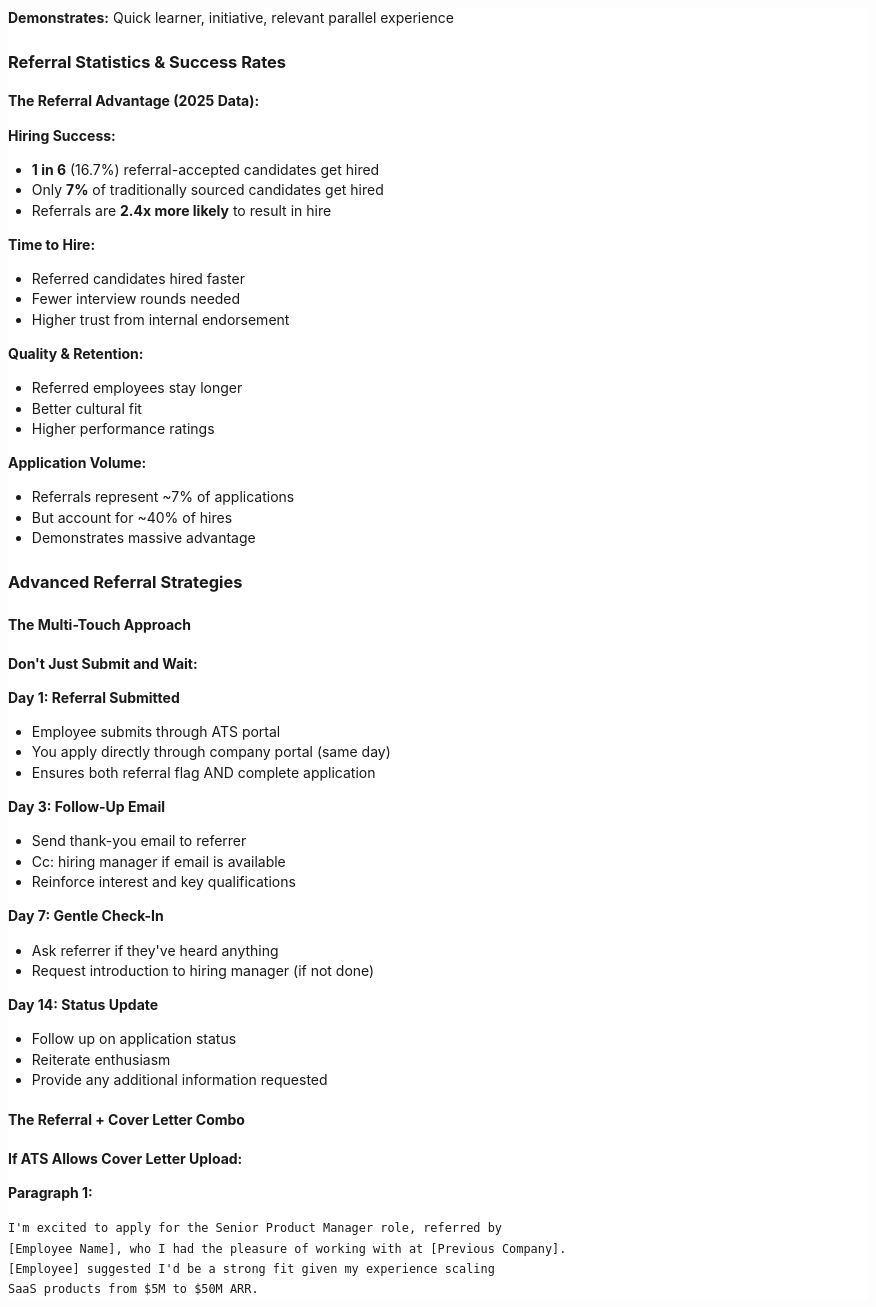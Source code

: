 **Demonstrates:** Quick learner, initiative, relevant parallel experience

### Referral Statistics & Success Rates

**The Referral Advantage (2025 Data):**

**Hiring Success:**
- **1 in 6** (16.7%) referral-accepted candidates get hired
- Only **7%** of traditionally sourced candidates get hired
- Referrals are **2.4x more likely** to result in hire

**Time to Hire:**
- Referred candidates hired faster
- Fewer interview rounds needed
- Higher trust from internal endorsement

**Quality & Retention:**
- Referred employees stay longer
- Better cultural fit
- Higher performance ratings

**Application Volume:**
- Referrals represent ~7% of applications
- But account for ~40% of hires
- Demonstrates massive advantage

### Advanced Referral Strategies

#### **The Multi-Touch Approach**

**Don't Just Submit and Wait:**

**Day 1: Referral Submitted**
- Employee submits through ATS portal
- You apply directly through company portal (same day)
- Ensures both referral flag AND complete application

**Day 3: Follow-Up Email**
- Send thank-you email to referrer
- Cc: hiring manager if email is available
- Reinforce interest and key qualifications

**Day 7: Gentle Check-In**
- Ask referrer if they've heard anything
- Request introduction to hiring manager (if not done)

**Day 14: Status Update**
- Follow up on application status
- Reiterate enthusiasm
- Provide any additional information requested

#### **The Referral + Cover Letter Combo**

**If ATS Allows Cover Letter Upload:**

**Paragraph 1:**
```
I'm excited to apply for the Senior Product Manager role, referred by
[Employee Name], who I had the pleasure of working with at [Previous Company].
[Employee] suggested I'd be a strong fit given my experience scaling
SaaS products from $5M to $50M ARR.
```
